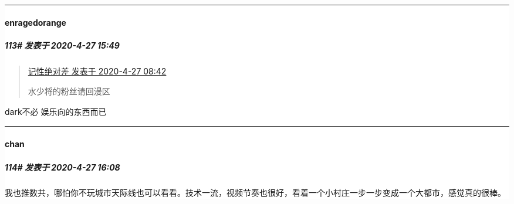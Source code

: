 

-----

####  enragedorange  
##### 113#       发表于 2020-4-27 15:49



<blockquote><a href="httphttps://bbs.saraba1st.com/2b/forum.php?mod=redirect&amp;goto=findpost&amp;pid=47218738&amp;ptid=1929283" target="_blank">记性绝对差 发表于 2020-4-27 08:42</a>

水少将的粉丝请回漫区</blockquote>
dark不必 娱乐向的东西而已







-----

####  chan  
##### 114#       发表于 2020-4-27 16:08




我也推数共，哪怕你不玩城市天际线也可以看看。技术一流，视频节奏也很好，看着一个小村庄一步一步变成一个大都市，感觉真的很棒。





                                              